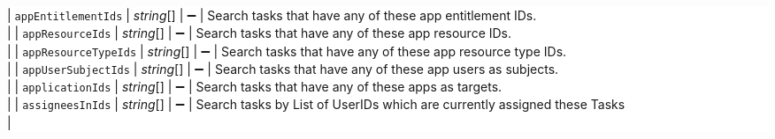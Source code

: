 | `appEntitlementIds`                                                                                                                                                                                                             | *string*[]                                                                                                                                                                                                                      | :heavy_minus_sign:                                                                                                                                                                                                              |  Search tasks that have any of these app entitlement IDs.<br/>                                                                                                                                                                  |
| `appResourceIds`                                                                                                                                                                                                                | *string*[]                                                                                                                                                                                                                      | :heavy_minus_sign:                                                                                                                                                                                                              |  Search tasks that have any of these app resource IDs.<br/>                                                                                                                                                                     |
| `appResourceTypeIds`                                                                                                                                                                                                            | *string*[]                                                                                                                                                                                                                      | :heavy_minus_sign:                                                                                                                                                                                                              |  Search tasks that have any of these app resource type IDs.<br/>                                                                                                                                                                |
| `appUserSubjectIds`                                                                                                                                                                                                             | *string*[]                                                                                                                                                                                                                      | :heavy_minus_sign:                                                                                                                                                                                                              |  Search tasks that have any of these app users as subjects.<br/>                                                                                                                                                                |
| `applicationIds`                                                                                                                                                                                                                | *string*[]                                                                                                                                                                                                                      | :heavy_minus_sign:                                                                                                                                                                                                              |  Search tasks that have any of these apps as targets.<br/>                                                                                                                                                                      |
| `assigneesInIds`                                                                                                                                                                                                                | *string*[]                                                                                                                                                                                                                      | :heavy_minus_sign:                                                                                                                                                                                                              |  Search tasks by  List of UserIDs which are currently assigned these Tasks<br/>                                                                                                                                                 |